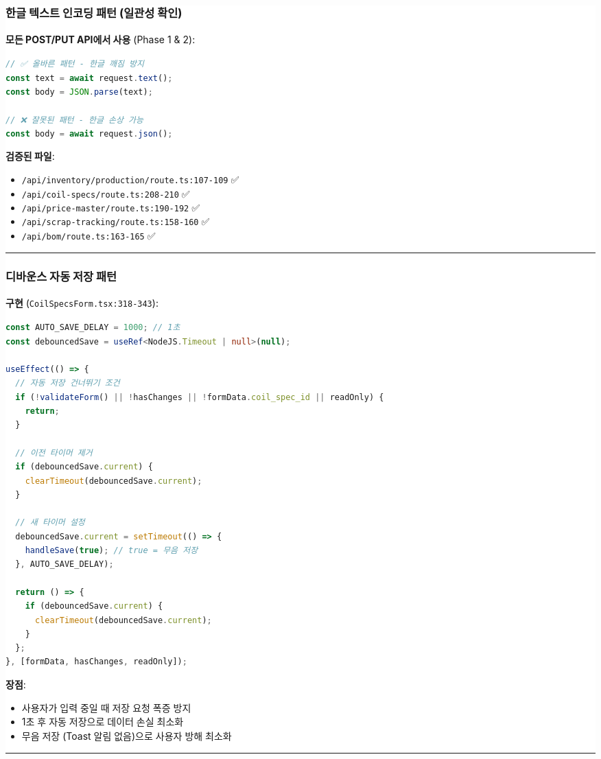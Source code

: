 ### 한글 텍스트 인코딩 패턴 (일관성 확인)

**모든 POST/PUT API에서 사용** (Phase 1 & 2):
```typescript
// ✅ 올바른 패턴 - 한글 깨짐 방지
const text = await request.text();
const body = JSON.parse(text);

// ❌ 잘못된 패턴 - 한글 손상 가능
const body = await request.json();
```

**검증된 파일**:
- `/api/inventory/production/route.ts:107-109` ✅
- `/api/coil-specs/route.ts:208-210` ✅
- `/api/price-master/route.ts:190-192` ✅
- `/api/scrap-tracking/route.ts:158-160` ✅
- `/api/bom/route.ts:163-165` ✅

---

### 디바운스 자동 저장 패턴

**구현** (`CoilSpecsForm.tsx:318-343`):
```typescript
const AUTO_SAVE_DELAY = 1000; // 1초
const debouncedSave = useRef<NodeJS.Timeout | null>(null);

useEffect(() => {
  // 자동 저장 건너뛰기 조건
  if (!validateForm() || !hasChanges || !formData.coil_spec_id || readOnly) {
    return;
  }

  // 이전 타이머 제거
  if (debouncedSave.current) {
    clearTimeout(debouncedSave.current);
  }

  // 새 타이머 설정
  debouncedSave.current = setTimeout(() => {
    handleSave(true); // true = 무음 저장
  }, AUTO_SAVE_DELAY);

  return () => {
    if (debouncedSave.current) {
      clearTimeout(debouncedSave.current);
    }
  };
}, [formData, hasChanges, readOnly]);
```

**장점**:
- 사용자가 입력 중일 때 저장 요청 폭증 방지
- 1초 후 자동 저장으로 데이터 손실 최소화
- 무음 저장 (Toast 알림 없음)으로 사용자 방해 최소화

---